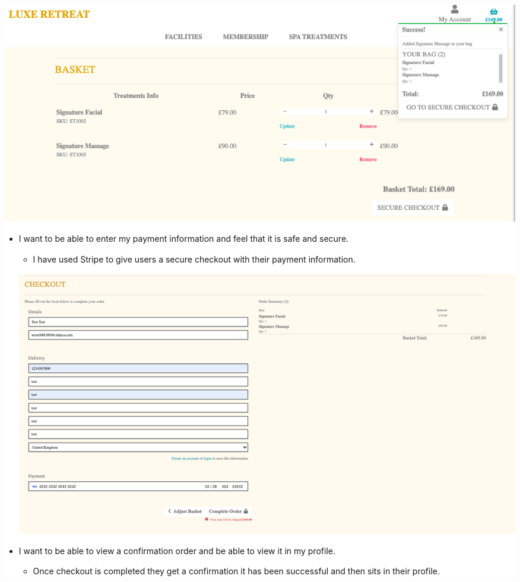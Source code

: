   ![Basket](docs/basket.png)

* I want to be able to enter my payment information  and feel that it is safe and secure.
  * I have used Stripe to give users a secure checkout with their payment information.

  ![Checkout](docs/checkout.png)

* I want to be able to view a confirmation order and be able to view it in my profile.
  * Once checkout is completed they get a confirmation it has been successful and then sits in their profile.
